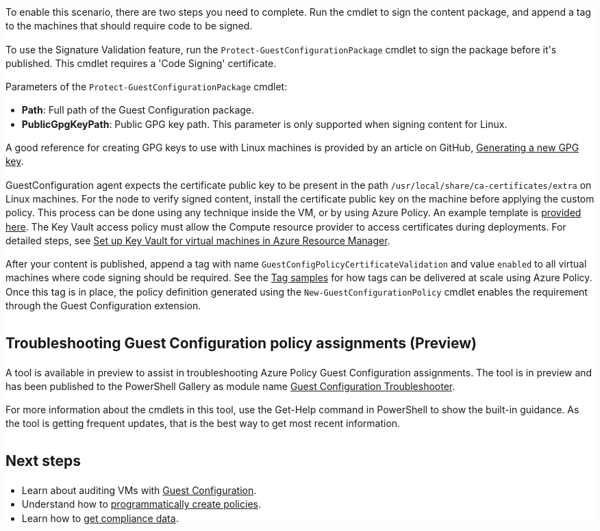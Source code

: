 To enable this scenario, there are two steps you need to complete. Run the cmdlet to sign the
content package, and append a tag to the machines that should require code to be signed.

To use the Signature Validation feature, run the `Protect-GuestConfigurationPackage` cmdlet to sign
the package before it's published. This cmdlet requires a 'Code Signing' certificate.

Parameters of the `Protect-GuestConfigurationPackage` cmdlet:

- **Path**: Full path of the Guest Configuration package.
- **PublicGpgKeyPath**: Public GPG key path. This parameter is only supported when signing content
  for Linux.

A good reference for creating GPG keys to use with Linux machines is provided by an article on
GitHub, [Generating a new GPG key](https://help.github.com/en/articles/generating-a-new-gpg-key).

GuestConfiguration agent expects the certificate public key to be present in the path
`/usr/local/share/ca-certificates/extra` on Linux machines. For the node to verify signed content,
install the certificate public key on the machine before applying the custom policy. This process
can be done using any technique inside the VM, or by using Azure Policy. An example template is
[provided here](https://github.com/Azure/azure-quickstart-templates/tree/master/201-vm-push-certificate-windows).
The Key Vault access policy must allow the Compute resource provider to access certificates during
deployments. For detailed steps, see
[Set up Key Vault for virtual machines in Azure Resource Manager](../../../virtual-machines/windows/key-vault-setup.md#use-templates-to-set-up-key-vault).

After your content is published, append a tag with name `GuestConfigPolicyCertificateValidation` and
value `enabled` to all virtual machines where code signing should be required. See the
[Tag samples](../samples/built-in-policies.md#tags) for how tags can be delivered at scale using
Azure Policy. Once this tag is in place, the policy definition generated using the
`New-GuestConfigurationPolicy` cmdlet enables the requirement through the Guest Configuration
extension.

## Troubleshooting Guest Configuration policy assignments (Preview)

A tool is available in preview to assist in troubleshooting Azure Policy Guest Configuration
assignments. The tool is in preview and has been published to the PowerShell Gallery as module name
[Guest Configuration Troubleshooter](https://www.powershellgallery.com/packages/GuestConfigurationTroubleshooter/).

For more information about the cmdlets in this tool, use the Get-Help command in PowerShell to show
the built-in guidance. As the tool is getting frequent updates, that is the best way to get most
recent information.

## Next steps

- Learn about auditing VMs with [Guest Configuration](../concepts/guest-configuration.md).
- Understand how to [programmatically create policies](./programmatically-create.md).
- Learn how to [get compliance data](./get-compliance-data.md).
